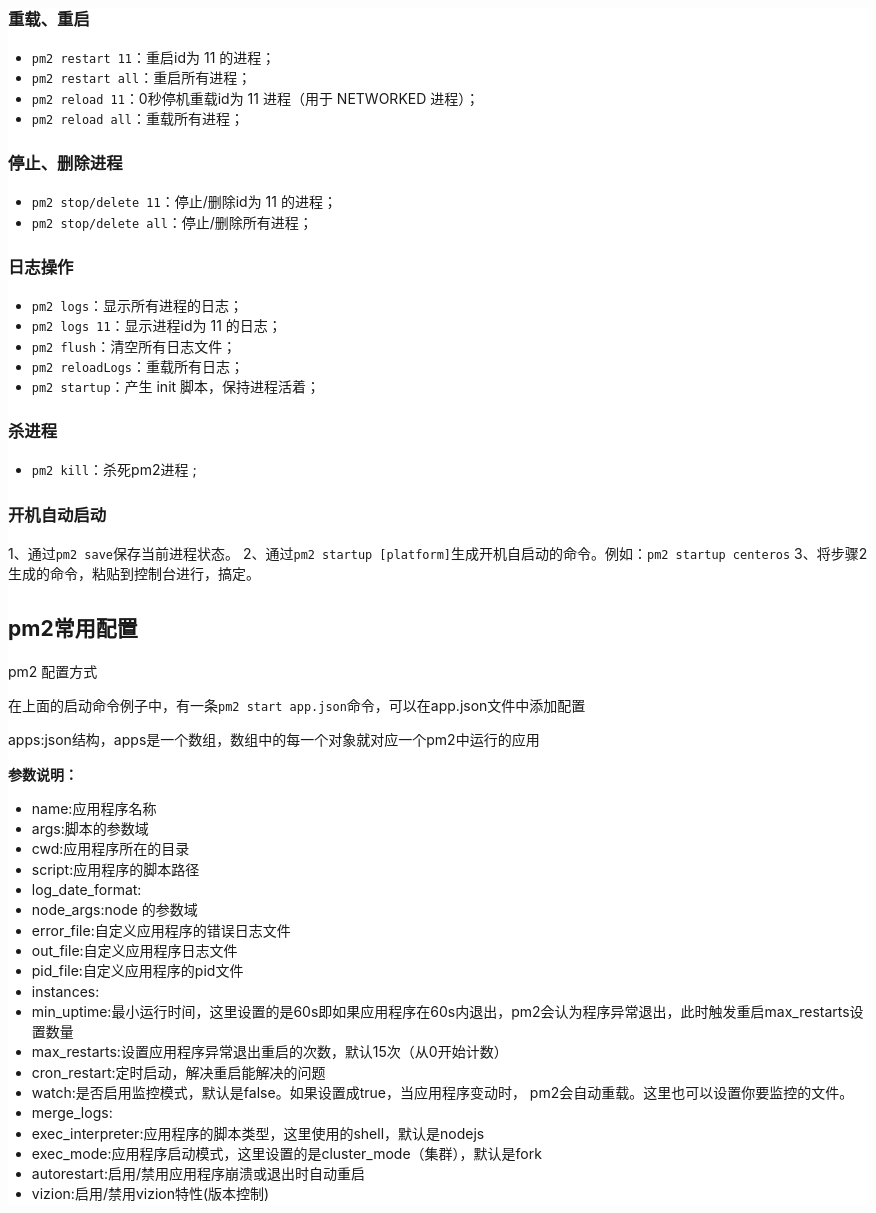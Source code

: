 ### 重载、重启

- `pm2 restart 11`：重启id为 11 的进程；
- `pm2 restart all`：重启所有进程；
- `pm2 reload 11`：0秒停机重载id为 11 进程（用于 NETWORKED 进程）；
- `pm2 reload all`：重载所有进程；

### 停止、删除进程

- `pm2 stop/delete 11`：停止/删除id为 11 的进程；
- `pm2 stop/delete all`：停止/删除所有进程；

### 日志操作

- `pm2 logs`：显示所有进程的日志；
- `pm2 logs 11`：显示进程id为 11 的日志；
- `pm2 flush`：清空所有日志文件；
- `pm2 reloadLogs`：重载所有日志；
- `pm2 startup`：产生 init 脚本，保持进程活着；

### 杀进程

- `pm2 kill`：杀死pm2进程 ;

### 开机自动启动

1、通过`pm2 save`保存当前进程状态。
 2、通过`pm2 startup [platform]`生成开机自启动的命令。例如：`pm2 startup centeros`
 3、将步骤2生成的命令，粘贴到控制台进行，搞定。



##  pm2常用配置

pm2 配置方式



在上面的启动命令例子中，有一条`pm2 start app.json`命令，可以在app.json文件中添加配置

apps:json结构，apps是一个数组，数组中的每一个对象就对应一个pm2中运行的应用

**参数说明：**

- name:应用程序名称
- args:脚本的参数域
- cwd:应用程序所在的目录
- script:应用程序的脚本路径
- log_date_format:
- node_args:node 的参数域
- error_file:自定义应用程序的错误日志文件
- out_file:自定义应用程序日志文件
- pid_file:自定义应用程序的pid文件
- instances:
- min_uptime:最小运行时间，这里设置的是60s即如果应用程序在60s内退出，pm2会认为程序异常退出，此时触发重启max_restarts设置数量
- max_restarts:设置应用程序异常退出重启的次数，默认15次（从0开始计数）
- cron_restart:定时启动，解决重启能解决的问题
- watch:是否启用监控模式，默认是false。如果设置成true，当应用程序变动时，  pm2会自动重载。这里也可以设置你要监控的文件。
- merge_logs:
- exec_interpreter:应用程序的脚本类型，这里使用的shell，默认是nodejs
- exec_mode:应用程序启动模式，这里设置的是cluster_mode（集群），默认是fork
- autorestart:启用/禁用应用程序崩溃或退出时自动重启
- vizion:启用/禁用vizion特性(版本控制)
